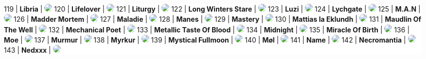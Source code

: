 119 | **Libria** | <a href="https://open.spotify.com/artist/54QYA1okKLakkNbLktUbkr" target="_blank"><img src="https://i.scdn.co/image/ab67616d00001e021b4d1d70b7b0264ea4d2f5ec" height="100" width="auto" style="border-radius:50%"></a>
120 | **Lifelover** | <a href="https://open.spotify.com/artist/1MVngxYrcAvKqx3os2rrRE" target="_blank"><img src="https://i.scdn.co/image/ab67616d00001e023d139e21e16a04fc1602fc01" height="100" width="auto" style="border-radius:50%"></a>
121 | **Liturgy** | <a href="https://open.spotify.com/artist/5PIuMlRY9PSLUSFzs6lQu1" target="_blank"><img src="https://i.scdn.co/image/66b26c976539b8a39ddda927a7c88a9c9f08d007" height="100" width="auto" style="border-radius:50%"></a>
122 | **Long Winters Stare** | <a href="https://open.spotify.com/artist/2WmJabWrqCxm6IU1hTb9WW" target="_blank"><img src="https://i.scdn.co/image/ab67616d00001e021647c8a5a629aa5e2e15b9c8" height="100" width="auto" style="border-radius:50%"></a>
123 | **Luzi** | <a href="https://open.spotify.com/artist/6RM8WeJe3rum131g1YZOnY" target="_blank"><img src="https://i.scdn.co/image/ab67616d00001e022e01d4848a938af19ff20012" height="100" width="auto" style="border-radius:50%"></a>
124 | **Lychgate** | <a href="https://open.spotify.com/artist/6hvlISpnpfzn30mhlWk6On" target="_blank"><img src="https://i.scdn.co/image/943716051d10d745c20b241691dddf2977ffc967" height="100" width="auto" style="border-radius:50%"></a>
125 | **M.A.N** | <a href="https://open.spotify.com/artist/0Vwa5xDlWLuT9PScgjGXDZ" target="_blank"><img src="https://i.scdn.co/image/ab67616d00001e0252f473d6abbfca8370c55dce" height="100" width="auto" style="border-radius:50%"></a>
126 | **Madder Mortem** | <a href="https://open.spotify.com/artist/3UifQ31wx5RQTJXgmqzhYF" target="_blank"><img src="https://i.scdn.co/image/ab67616d00001e02ddbb42b5bbeb732af051c51c" height="100" width="auto" style="border-radius:50%"></a>
127 | **Maladie** | <a href="https://open.spotify.com/artist/6PQEekfdTU5yj8ZpYYxVqb" target="_blank"><img src="https://i.scdn.co/image/4f3688ac923493f458e98fa1fb257668b9b2133c" height="100" width="auto" style="border-radius:50%"></a>
128 | **Manes** | <a href="https://open.spotify.com/artist/18JM3GxQJBQc2fUwicDnsm" target="_blank"><img src="https://i.scdn.co/image/c8c4bc89e5ae2c3cfcf8d2761994f2129e4e7258" height="100" width="auto" style="border-radius:50%"></a>
129 | **Mastery** | <a href="https://open.spotify.com/artist/5jxRN3C5M17Fnm1J3eXk04" target="_blank"><img src="https://i.scdn.co/image/ab67616d00001e022db1c1067d04530f3a2ab557" height="100" width="auto" style="border-radius:50%"></a>
130 | **Mattias Ia Eklundh** | <a href="https://open.spotify.com/artist/22upwnTo7nckdSAMI8CrZa" target="_blank"><img src="https://i.scdn.co/image/495759594260cc8ada8746e890288fce6a1c6314" height="100" width="auto" style="border-radius:50%"></a>
131 | **Maudlin Of The Well** | <a href="https://open.spotify.com/artist/4qwv0DPSYiEZvWwclqubKE" target="_blank"><img src="https://i.scdn.co/image/ab67616d00001e02a686944f1d5c9976a78c3f08" height="100" width="auto" style="border-radius:50%"></a>
132 | **Mechanical Poet** | <a href="https://open.spotify.com/artist/52Zl6FBsMMM0N1WlspJH0T" target="_blank"><img src="https://i.scdn.co/image/ab67616d00001e02825ff9bf0ccd2f35998068ed" height="100" width="auto" style="border-radius:50%"></a>
133 | **Metallic Taste Of Blood** | <a href="https://open.spotify.com/artist/6iyqSmFJxBg86Im24OCdOa" target="_blank"><img src="https://i.scdn.co/image/d4ebfecc55301b0e1d43fc0bcbbe5721cb3ab493" height="100" width="auto" style="border-radius:50%"></a>
134 | **Midnight** | <a href="https://open.spotify.com/artist/4p0tmzUt8lo9KNVRUBJXJs" target="_blank"><img src="https://i.scdn.co/image/ab67616d00001e02006b42a7dea14587431cb350" height="100" width="auto" style="border-radius:50%"></a>
135 | **Miracle Of Birth** | <a href="https://open.spotify.com/artist/7L4CkM6CkTb11r4Ozw9JGW" target="_blank"><img src="https://i.scdn.co/image/ab67616d00001e0265416d196a7a9fd0fdc35eca" height="100" width="auto" style="border-radius:50%"></a>
136 | **Moe** | <a href="https://open.spotify.com/artist/6IF87eq6IEmpXfGidQvgAu" target="_blank"><img src="https://i.scdn.co/image/782d20219625b5d485f6a54ec0c504bd62357369" height="100" width="auto" style="border-radius:50%"></a>
137 | **Murmur** | <a href="https://open.spotify.com/artist/3RLZ5MHYfGeYLl2R887iAY" target="_blank"><img src="https://i.scdn.co/image/a88267959cbe0d21bbb23c683633773e9d7a67b6" height="100" width="auto" style="border-radius:50%"></a>
138 | **Myrkur** | <a href="https://open.spotify.com/artist/3544ImlskUwZqWJTmqWUsa" target="_blank"><img src="https://i.scdn.co/image/720ab3b2edbd03e37a60d33615e77752451dd77b" height="100" width="auto" style="border-radius:50%"></a>
139 | **Mystical Fullmoon** | <a href="https://open.spotify.com/artist/15tmpbJ9TRM24hDyn0GRQK" target="_blank"><img src="https://i.scdn.co/image/ab67616d00001e02c51d309db14714a11615ce6a" height="100" width="auto" style="border-radius:50%"></a>
140 | **Møl** | <a href="https://open.spotify.com/artist/10AROE3jG5grMdhlNyZiWo" target="_blank"><img src="https://i.scdn.co/image/55f5c467216e8f1f72c0d202aaf46edc68ece1ae" height="100" width="auto" style="border-radius:50%"></a>
141 | **Name** | <a href="https://open.spotify.com/artist/02ngPRbq2BVj7uhiKknpUX" target="_blank"><img src="https://i.scdn.co/image/ab67616d00001e02ac820a2015a0f572ad308656" height="100" width="auto" style="border-radius:50%"></a>
142 | **Necromantia** | <a href="https://open.spotify.com/artist/7dWkdNWDP7qb2zH4LNVJhi" target="_blank"><img src="https://i.scdn.co/image/ab67616d00001e02ac3048fc8d8f34a3b4ab586d" height="100" width="auto" style="border-radius:50%"></a>
143 | **Nedxxx** | <a href="https://open.spotify.com/artist/7aduFbFNkJyQXwaEKImgJv" target="_blank"><img src="https://i.scdn.co/image/ab67616d00001e0253de889ab56d04fdde13219c" height="100" width="auto" style="border-radius:50%"></a>